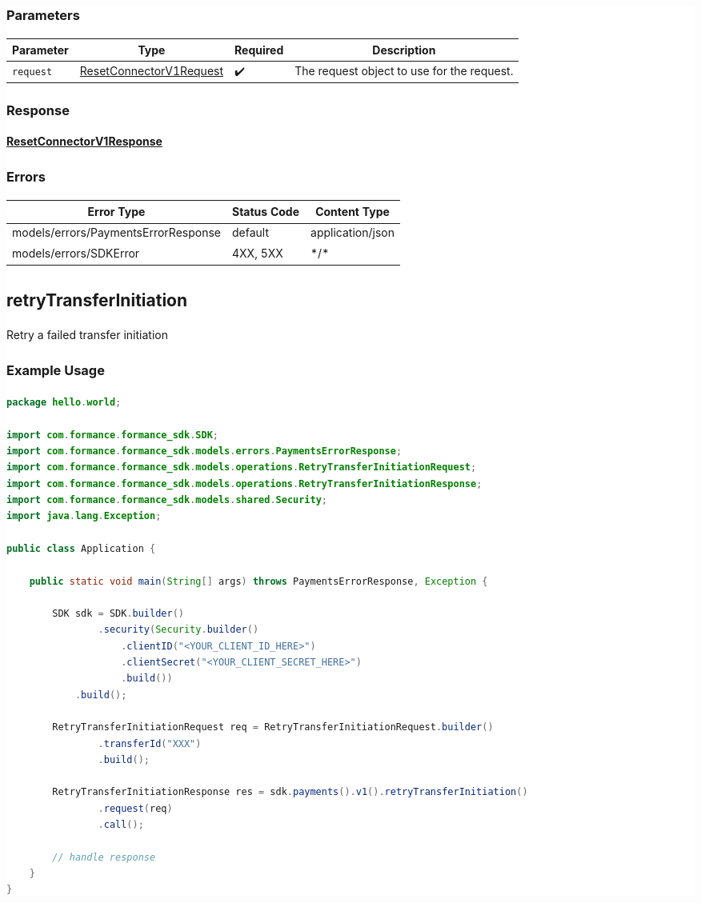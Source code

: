 ### Parameters

| Parameter                                                                     | Type                                                                          | Required                                                                      | Description                                                                   |
| ----------------------------------------------------------------------------- | ----------------------------------------------------------------------------- | ----------------------------------------------------------------------------- | ----------------------------------------------------------------------------- |
| `request`                                                                     | [ResetConnectorV1Request](../../models/operations/ResetConnectorV1Request.md) | :heavy_check_mark:                                                            | The request object to use for the request.                                    |

### Response

**[ResetConnectorV1Response](../../models/operations/ResetConnectorV1Response.md)**

### Errors

| Error Type                          | Status Code                         | Content Type                        |
| ----------------------------------- | ----------------------------------- | ----------------------------------- |
| models/errors/PaymentsErrorResponse | default                             | application/json                    |
| models/errors/SDKError              | 4XX, 5XX                            | \*/\*                               |

## retryTransferInitiation

Retry a failed transfer initiation

### Example Usage

```java
package hello.world;

import com.formance.formance_sdk.SDK;
import com.formance.formance_sdk.models.errors.PaymentsErrorResponse;
import com.formance.formance_sdk.models.operations.RetryTransferInitiationRequest;
import com.formance.formance_sdk.models.operations.RetryTransferInitiationResponse;
import com.formance.formance_sdk.models.shared.Security;
import java.lang.Exception;

public class Application {

    public static void main(String[] args) throws PaymentsErrorResponse, Exception {

        SDK sdk = SDK.builder()
                .security(Security.builder()
                    .clientID("<YOUR_CLIENT_ID_HERE>")
                    .clientSecret("<YOUR_CLIENT_SECRET_HERE>")
                    .build())
            .build();

        RetryTransferInitiationRequest req = RetryTransferInitiationRequest.builder()
                .transferId("XXX")
                .build();

        RetryTransferInitiationResponse res = sdk.payments().v1().retryTransferInitiation()
                .request(req)
                .call();

        // handle response
    }
}
```
